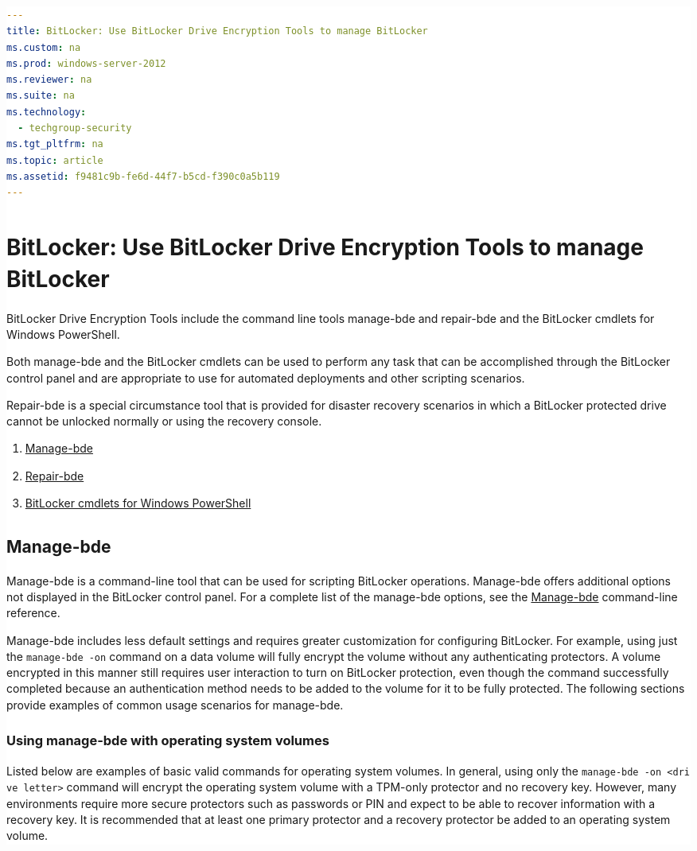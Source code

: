 ```yaml
---
title: BitLocker: Use BitLocker Drive Encryption Tools to manage BitLocker
ms.custom: na
ms.prod: windows-server-2012
ms.reviewer: na
ms.suite: na
ms.technology: 
  - techgroup-security
ms.tgt_pltfrm: na
ms.topic: article
ms.assetid: f9481c9b-fe6d-44f7-b5cd-f390c0a5b119
---
```

# BitLocker: Use BitLocker Drive Encryption Tools to manage BitLocker
BitLocker Drive Encryption Tools include the command line tools manage\-bde and repair\-bde and the BitLocker cmdlets for Windows PowerShell.  
  
Both manage\-bde and the BitLocker cmdlets can be used to perform any task that can be accomplished through the BitLocker control panel and are appropriate to use for automated deployments and other scripting scenarios.  
  
Repair\-bde is a special circumstance tool that is provided for disaster recovery scenarios in which a BitLocker protected drive cannot be unlocked normally or using the recovery console.  
  
1.  [Manage\-bde](../Topic/BitLocker--Use-BitLocker-Drive-Encryption-Tools-to-manage-BitLocker.md#BKMK_managebde)  
  
2.  [Repair\-bde](../Topic/BitLocker--Use-BitLocker-Drive-Encryption-Tools-to-manage-BitLocker.md#BKMK_repairbde)  
  
3.  [BitLocker cmdlets for Windows PowerShell](../Topic/BitLocker--Use-BitLocker-Drive-Encryption-Tools-to-manage-BitLocker.md#BKMK_blcmdlets)  
  
## <a name="BKMK_managebde"></a>Manage\-bde  
Manage\-bde is a command\-line tool that can be used for scripting BitLocker operations.  Manage\-bde offers additional options not displayed in the BitLocker control panel.  For a complete list of the manage\-bde options, see the [Manage\-bde](../Topic/Manage-bde.md) command\-line reference.  
  
Manage\-bde includes less default settings and requires greater customization for configuring BitLocker.  For example, using just the `manage-bde -on` command on a data volume will fully encrypt the volume without any authenticating protectors.  A volume encrypted in this manner still requires user interaction to turn on BitLocker protection, even though the command successfully completed because an authentication method needs to be added to the volume for it to be fully protected. The following sections provide examples of common usage scenarios for manage\-bde.  
  
### Using manage\-bde with operating system volumes  
Listed below are examples of basic valid commands for operating system volumes.  In general, using only the `manage-bde -on <drive letter>` command will encrypt the operating system volume with a TPM\-only protector and no recovery key.  However, many environments require more secure protectors such as passwords or PIN and expect to be able to recover information with a recovery key.  It is recommended that at least one primary protector and a recovery protector be added to an operating system volume.  
  